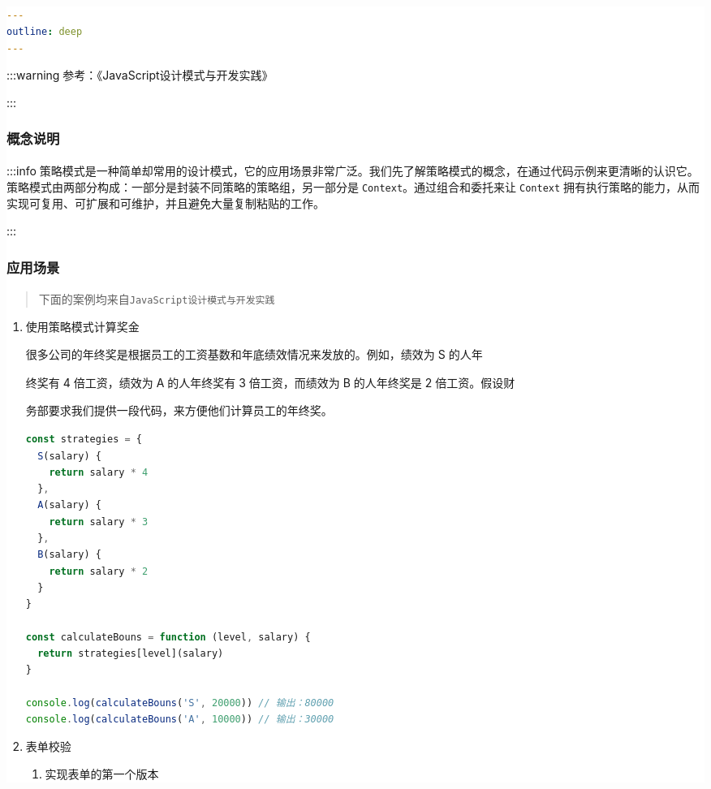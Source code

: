 ```yaml
---
outline: deep
---
```


<script setup>
import ValidateDemo from '../components/ValidateDemo.vue'
</script>
:::warning 参考：《JavaScript设计模式与开发实践》

:::


### 概念说明

:::info 策略模式是一种简单却常用的设计模式，它的应用场景非常广泛。我们先了解策略模式的概念，在通过代码示例来更清晰的认识它。策略模式由两部分构成：一部分是封装不同策略的策略组，另一部分是 `Context`。通过组合和委托来让 `Context` 拥有执行策略的能力，从而实现可复用、可扩展和可维护，并且避免大量复制粘贴的工作。

:::

### 应用场景

> 下面的案例均来自`JavaScript设计模式与开发实践`

1. 使用策略模式计算奖金

   很多公司的年终奖是根据员工的工资基数和年底绩效情况来发放的。例如，绩效为 S 的人年

   终奖有 4 倍工资，绩效为 A 的人年终奖有 3 倍工资，而绩效为 B 的人年终奖是 2 倍工资。假设财

   务部要求我们提供一段代码，来方便他们计算员工的年终奖。

   ```javascript
   const strategies = {
     S(salary) {
       return salary * 4
     },
     A(salary) {
       return salary * 3
     },
     B(salary) {
       return salary * 2
     }
   }

   const calculateBouns = function (level, salary) {
     return strategies[level](salary)
   }

   console.log(calculateBouns('S', 20000)) // 输出：80000
   console.log(calculateBouns('A', 10000)) // 输出：30000
   ```

2. 表单校验

   1. 实现表单的第一个版本
